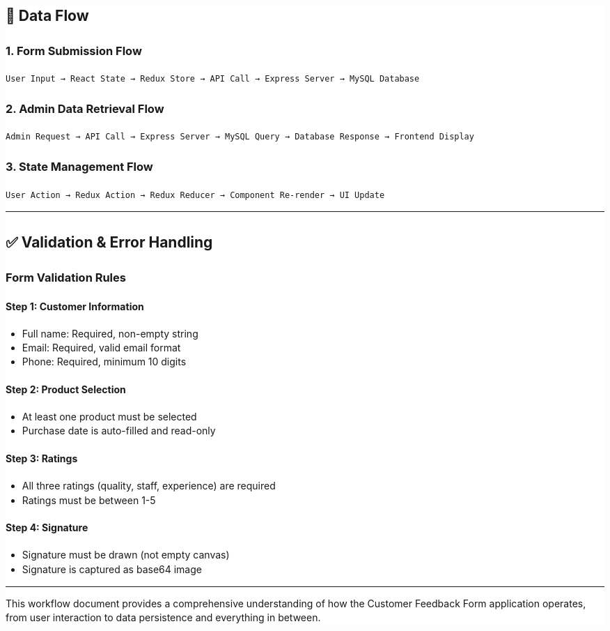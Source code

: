 
## 🔄 Data Flow

### **1. Form Submission Flow**
```
User Input → React State → Redux Store → API Call → Express Server → MySQL Database
```

### **2. Admin Data Retrieval Flow**
```
Admin Request → API Call → Express Server → MySQL Query → Database Response → Frontend Display
```

### **3. State Management Flow**
```
User Action → Redux Action → Redux Reducer → Component Re-render → UI Update
```

---

## ✅ Validation & Error Handling

### **Form Validation Rules**

#### **Step 1: Customer Information**
- Full name: Required, non-empty string
- Email: Required, valid email format
- Phone: Required, minimum 10 digits

#### **Step 2: Product Selection**
- At least one product must be selected
- Purchase date is auto-filled and read-only

#### **Step 3: Ratings**
- All three ratings (quality, staff, experience) are required
- Ratings must be between 1-5

#### **Step 4: Signature**
- Signature must be drawn (not empty canvas)
- Signature is captured as base64 image


---




This workflow document provides a comprehensive understanding of how the Customer Feedback Form application operates, from user interaction to data persistence and everything in between. 